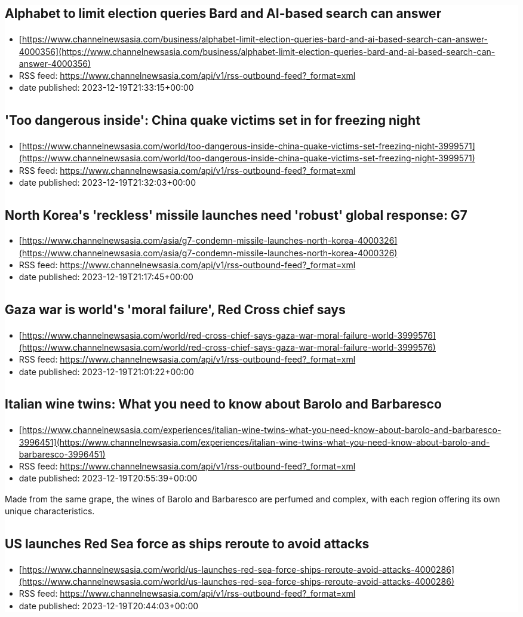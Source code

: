 

## Alphabet to limit election queries Bard and AI-based search can answer
 - [https://www.channelnewsasia.com/business/alphabet-limit-election-queries-bard-and-ai-based-search-can-answer-4000356](https://www.channelnewsasia.com/business/alphabet-limit-election-queries-bard-and-ai-based-search-can-answer-4000356)
 - RSS feed: https://www.channelnewsasia.com/api/v1/rss-outbound-feed?_format=xml
 - date published: 2023-12-19T21:33:15+00:00



## 'Too dangerous inside': China quake victims set in for freezing night
 - [https://www.channelnewsasia.com/world/too-dangerous-inside-china-quake-victims-set-freezing-night-3999571](https://www.channelnewsasia.com/world/too-dangerous-inside-china-quake-victims-set-freezing-night-3999571)
 - RSS feed: https://www.channelnewsasia.com/api/v1/rss-outbound-feed?_format=xml
 - date published: 2023-12-19T21:32:03+00:00



## North Korea's 'reckless' missile launches need 'robust' global response: G7
 - [https://www.channelnewsasia.com/asia/g7-condemn-missile-launches-north-korea-4000326](https://www.channelnewsasia.com/asia/g7-condemn-missile-launches-north-korea-4000326)
 - RSS feed: https://www.channelnewsasia.com/api/v1/rss-outbound-feed?_format=xml
 - date published: 2023-12-19T21:17:45+00:00



## Gaza war is world's 'moral failure', Red Cross chief says
 - [https://www.channelnewsasia.com/world/red-cross-chief-says-gaza-war-moral-failure-world-3999576](https://www.channelnewsasia.com/world/red-cross-chief-says-gaza-war-moral-failure-world-3999576)
 - RSS feed: https://www.channelnewsasia.com/api/v1/rss-outbound-feed?_format=xml
 - date published: 2023-12-19T21:01:22+00:00



## Italian wine twins: What you need to know about Barolo and Barbaresco
 - [https://www.channelnewsasia.com/experiences/italian-wine-twins-what-you-need-know-about-barolo-and-barbaresco-3996451](https://www.channelnewsasia.com/experiences/italian-wine-twins-what-you-need-know-about-barolo-and-barbaresco-3996451)
 - RSS feed: https://www.channelnewsasia.com/api/v1/rss-outbound-feed?_format=xml
 - date published: 2023-12-19T20:55:39+00:00

Made from the same grape, the wines of Barolo and Barbaresco are perfumed and complex, with each region offering its own unique characteristics.

## US launches Red Sea force as ships reroute to avoid attacks
 - [https://www.channelnewsasia.com/world/us-launches-red-sea-force-ships-reroute-avoid-attacks-4000286](https://www.channelnewsasia.com/world/us-launches-red-sea-force-ships-reroute-avoid-attacks-4000286)
 - RSS feed: https://www.channelnewsasia.com/api/v1/rss-outbound-feed?_format=xml
 - date published: 2023-12-19T20:44:03+00:00
